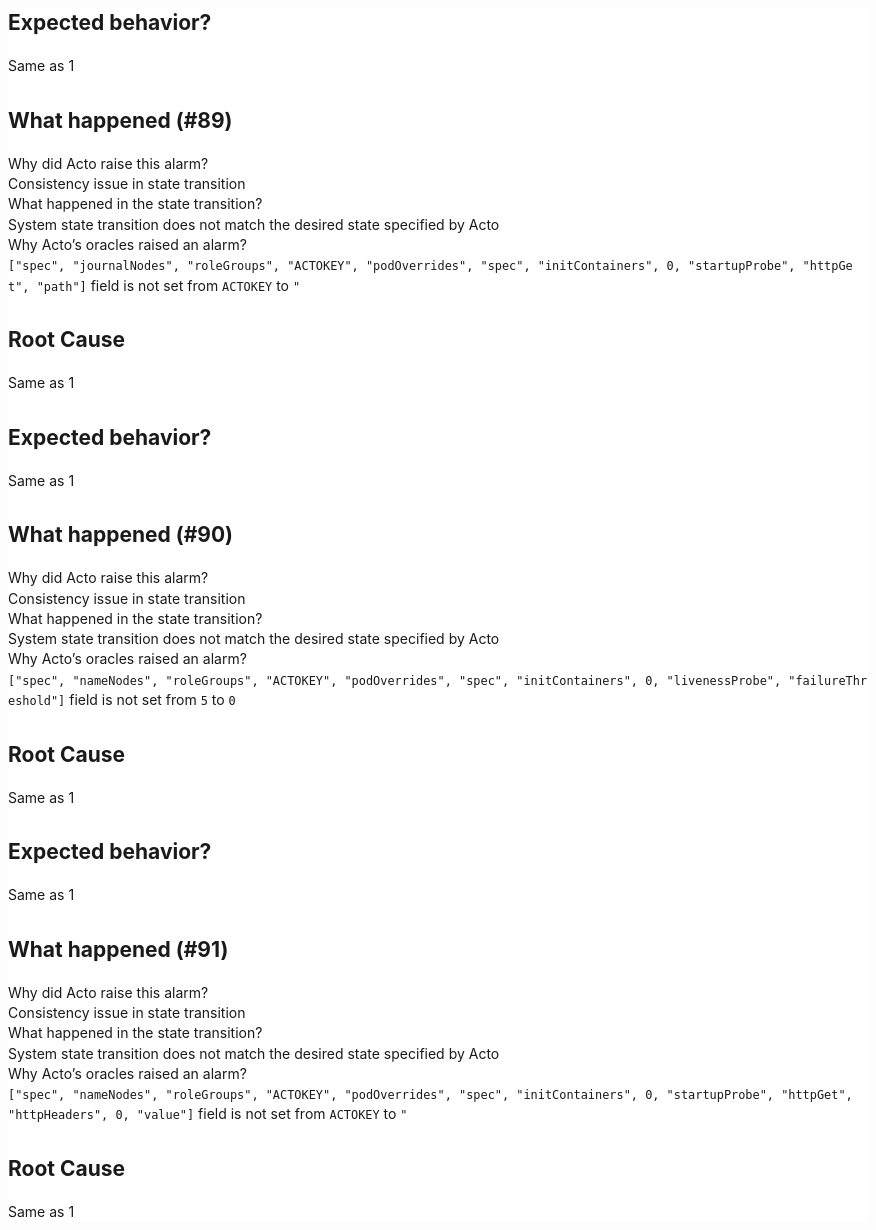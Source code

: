 ## Expected behavior?
Same as 1

## What happened (#89)
Why did Acto raise this alarm?\
Consistency issue in state transition\
What happened in the state transition?\
System state transition does not match the desired state specified by Acto\
Why Acto’s oracles raised an alarm?\
`["spec", "journalNodes", "roleGroups", "ACTOKEY", "podOverrides", "spec", "initContainers", 0, "startupProbe", "httpGet", "path"]` field is not set from `ACTOKEY` to `"`

## Root Cause
Same as 1

## Expected behavior?
Same as 1

## What happened (#90)
Why did Acto raise this alarm?\
Consistency issue in state transition\
What happened in the state transition?\
System state transition does not match the desired state specified by Acto\
Why Acto’s oracles raised an alarm?\
`["spec", "nameNodes", "roleGroups", "ACTOKEY", "podOverrides", "spec", "initContainers", 0, "livenessProbe", "failureThreshold"]` field is not set from `5` to `0`

## Root Cause
Same as 1

## Expected behavior?
Same as 1

## What happened (#91)
Why did Acto raise this alarm?\
Consistency issue in state transition\
What happened in the state transition?\
System state transition does not match the desired state specified by Acto\
Why Acto’s oracles raised an alarm?\
`["spec", "nameNodes", "roleGroups", "ACTOKEY", "podOverrides", "spec", "initContainers", 0, "startupProbe", "httpGet", "httpHeaders", 0, "value"]` field is not set from `ACTOKEY` to `"`

## Root Cause
Same as 1
